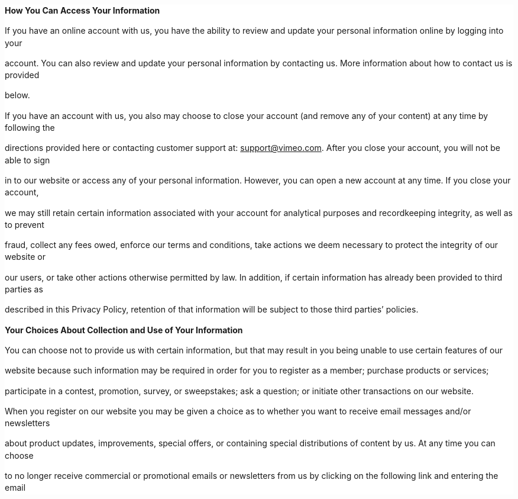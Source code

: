
**How You Can Access Your Information**


If you have an online account with us, you have the ability to review and update your personal information online by logging into your


account. You can also review and update your personal information by contacting us. More information about how to contact us is provided


below.


If you have an account with us, you also may choose to close your account (and remove any of your content) at any time by following the


directions provided here or contacting customer support at: support@vimeo.com. After you close your account, you will not be able to sign


in to our website or access any of your personal information. However, you can open a new account at any time. If you close your account,


we may still retain certain information associated with your account for analytical purposes and recordkeeping integrity, as well as to prevent


fraud, collect any fees owed, enforce our terms and conditions, take actions we deem necessary to protect the integrity of our website or


our users, or take other actions otherwise permitted by law. In addition, if certain information has already been provided to third parties as


described in this Privacy Policy, retention of that information will be subject to those third parties’ policies.


**Your Choices About Collection and Use of Your Information**


You can choose not to provide us with certain information, but that may result in you being unable to use certain features of our


website because such information may be required in order for you to register as a member; purchase products or services;


participate in a contest, promotion, survey, or sweepstakes; ask a question; or initiate other transactions on our website.


When you register on our website you may be given a choice as to whether you want to receive email messages and/or newsletters


about product updates, improvements, special offers, or containing special distributions of content by us. At any time you can choose


to no longer receive commercial or promotional emails or newsletters from us by clicking on the following link and entering the email
